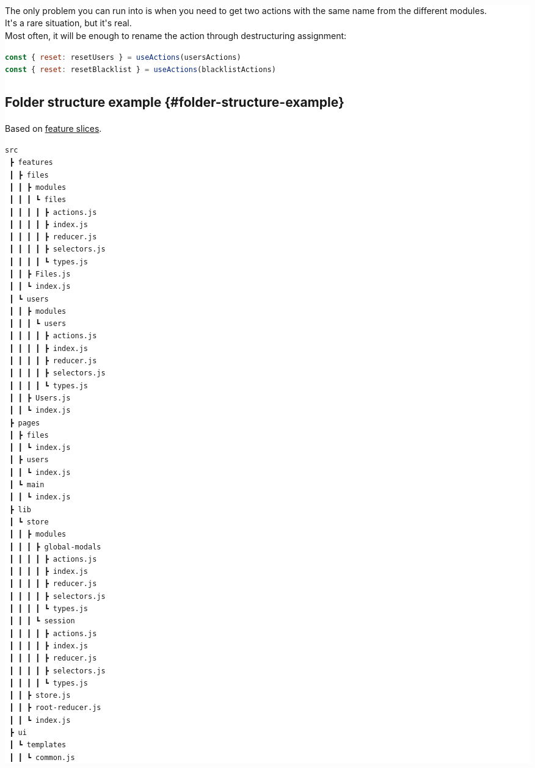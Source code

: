 The only problem you can run into is when you need to get two actions with the same name from the different modules.  
It's a rare situation, but it's real.  
Most often, it will be enough to rename the action through destructuring assignment:

```js
const { reset: resetUsers } = useActions(usersActions)
const { reset: resetBlacklist } = useActions(blacklistActions)
```

## Folder structure example {#folder-structure-example}

Based on [feature slices](https://featureslices.dev/).

```tree
src
 ┣ features
 ┃ ┣ files
 ┃ ┃ ┣ modules
 ┃ ┃ ┃ ┗ files
 ┃ ┃ ┃ ┃ ┣ actions.js
 ┃ ┃ ┃ ┃ ┣ index.js
 ┃ ┃ ┃ ┃ ┣ reducer.js
 ┃ ┃ ┃ ┃ ┣ selectors.js
 ┃ ┃ ┃ ┃ ┗ types.js
 ┃ ┃ ┣ Files.js
 ┃ ┃ ┗ index.js
 ┃ ┗ users
 ┃ ┃ ┣ modules
 ┃ ┃ ┃ ┗ users
 ┃ ┃ ┃ ┃ ┣ actions.js
 ┃ ┃ ┃ ┃ ┣ index.js
 ┃ ┃ ┃ ┃ ┣ reducer.js
 ┃ ┃ ┃ ┃ ┣ selectors.js
 ┃ ┃ ┃ ┃ ┗ types.js
 ┃ ┃ ┣ Users.js
 ┃ ┃ ┗ index.js
 ┣ pages
 ┃ ┣ files
 ┃ ┃ ┗ index.js
 ┃ ┣ users
 ┃ ┃ ┗ index.js
 ┃ ┗ main
 ┃ ┃ ┗ index.js
 ┣ lib
 ┃ ┗ store
 ┃ ┃ ┣ modules
 ┃ ┃ ┃ ┣ global-modals
 ┃ ┃ ┃ ┃ ┣ actions.js
 ┃ ┃ ┃ ┃ ┣ index.js
 ┃ ┃ ┃ ┃ ┣ reducer.js
 ┃ ┃ ┃ ┃ ┣ selectors.js
 ┃ ┃ ┃ ┃ ┗ types.js
 ┃ ┃ ┃ ┗ session
 ┃ ┃ ┃ ┃ ┣ actions.js
 ┃ ┃ ┃ ┃ ┣ index.js
 ┃ ┃ ┃ ┃ ┣ reducer.js
 ┃ ┃ ┃ ┃ ┣ selectors.js
 ┃ ┃ ┃ ┃ ┗ types.js
 ┃ ┃ ┣ store.js
 ┃ ┃ ┣ root-reducer.js
 ┃ ┃ ┗ index.js
 ┣ ui
 ┃ ┗ templates
 ┃ ┃ ┗ common.js
```